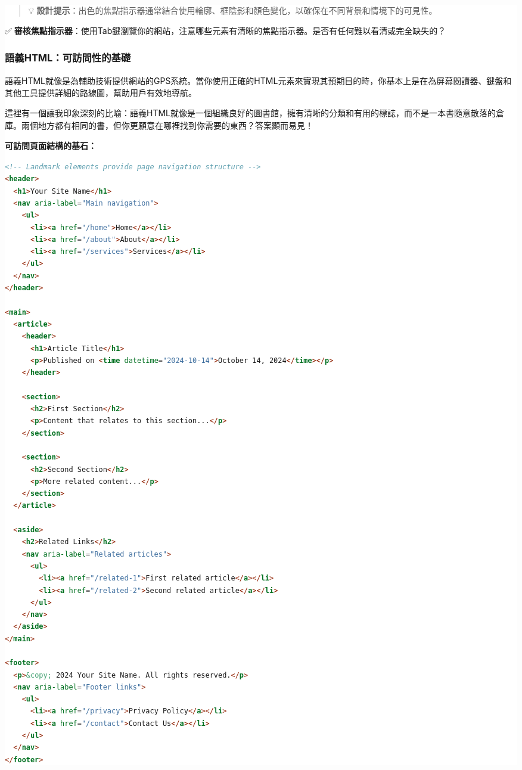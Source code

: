 > 💡 **設計提示**：出色的焦點指示器通常結合使用輪廓、框陰影和顏色變化，以確保在不同背景和情境下的可見性。

✅ **審核焦點指示器**：使用Tab鍵瀏覽你的網站，注意哪些元素有清晰的焦點指示器。是否有任何難以看清或完全缺失的？

### 語義HTML：可訪問性的基礎

語義HTML就像是為輔助技術提供網站的GPS系統。當你使用正確的HTML元素來實現其預期目的時，你基本上是在為屏幕閱讀器、鍵盤和其他工具提供詳細的路線圖，幫助用戶有效地導航。

這裡有一個讓我印象深刻的比喻：語義HTML就像是一個組織良好的圖書館，擁有清晰的分類和有用的標誌，而不是一本書隨意散落的倉庫。兩個地方都有相同的書，但你更願意在哪裡找到你需要的東西？答案顯而易見！

**可訪問頁面結構的基石：**

```html
<!-- Landmark elements provide page navigation structure -->
<header>
  <h1>Your Site Name</h1>
  <nav aria-label="Main navigation">
    <ul>
      <li><a href="/home">Home</a></li>
      <li><a href="/about">About</a></li>
      <li><a href="/services">Services</a></li>
    </ul>
  </nav>
</header>

<main>
  <article>
    <header>
      <h1>Article Title</h1>
      <p>Published on <time datetime="2024-10-14">October 14, 2024</time></p>
    </header>
    
    <section>
      <h2>First Section</h2>
      <p>Content that relates to this section...</p>
    </section>
    
    <section>
      <h2>Second Section</h2>
      <p>More related content...</p>
    </section>
  </article>
  
  <aside>
    <h2>Related Links</h2>
    <nav aria-label="Related articles">
      <ul>
        <li><a href="/related-1">First related article</a></li>
        <li><a href="/related-2">Second related article</a></li>
      </ul>
    </nav>
  </aside>
</main>

<footer>
  <p>&copy; 2024 Your Site Name. All rights reserved.</p>
  <nav aria-label="Footer links">
    <ul>
      <li><a href="/privacy">Privacy Policy</a></li>
      <li><a href="/contact">Contact Us</a></li>
    </ul>
  </nav>
</footer>
```
